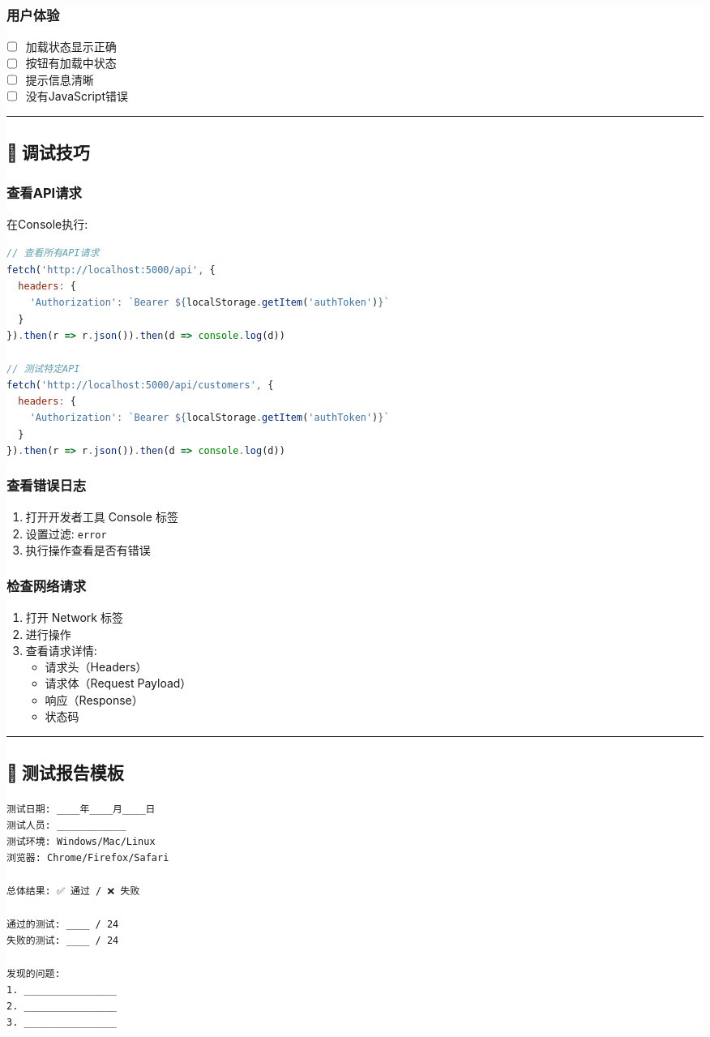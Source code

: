 ### 用户体验
- [ ] 加载状态显示正确
- [ ] 按钮有加载中状态
- [ ] 提示信息清晰
- [ ] 没有JavaScript错误

---

## 🔧 调试技巧

### 查看API请求

在Console执行:
```javascript
// 查看所有API请求
fetch('http://localhost:5000/api', {
  headers: {
    'Authorization': `Bearer ${localStorage.getItem('authToken')}`
  }
}).then(r => r.json()).then(d => console.log(d))

// 测试特定API
fetch('http://localhost:5000/api/customers', {
  headers: {
    'Authorization': `Bearer ${localStorage.getItem('authToken')}`
  }
}).then(r => r.json()).then(d => console.log(d))
```

### 查看错误日志

1. 打开开发者工具 Console 标签
2. 设置过滤: `error`
3. 执行操作查看是否有错误

### 检查网络请求

1. 打开 Network 标签
2. 进行操作
3. 查看请求详情:
   - 请求头（Headers）
   - 请求体（Request Payload）
   - 响应（Response）
   - 状态码

---

## 📝 测试报告模板

```
测试日期: ____年____月____日
测试人员: ____________
测试环境: Windows/Mac/Linux
浏览器: Chrome/Firefox/Safari

总体结果: ✅ 通过 / ❌ 失败

通过的测试: ____ / 24
失败的测试: ____ / 24

发现的问题:
1. ________________
2. ________________
3. ________________
```